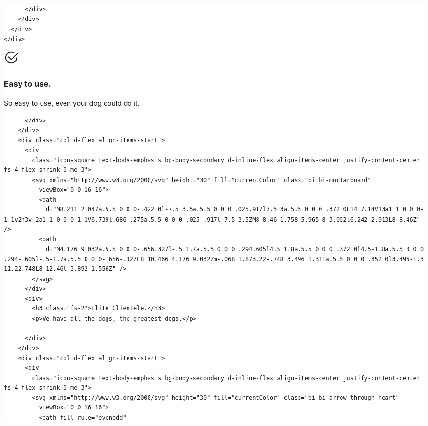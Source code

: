           </div>
        </div>
      </div>
    </div>
  </section>
  
  <section id="features">
    <div class="container mt-5">
      <div class="row g-4 py-5 row-cols-1 row-cols-lg-3">
        <div class="col d-flex align-items-start">
          <div
            class="icon-square text-body-emphasis bg-body-secondary d-inline-flex align-items-center justify-content-center fs-4 flex-shrink-0 me-3">
            <svg xmlns="http://www.w3.org/2000/svg" height="30" fill="currentColor" class="bi bi-check2-circle"
              viewBox="0 0 16 16">
              <path
                d="M2.5 8a5.5 5.5 0 0 1 8.25-4.764.5.5 0 0 0 .5-.866A6.5 6.5 0 1 0 14.5 8a.5.5 0 0 0-1 0 5.5 5.5 0 1 1-11 0z" />
              <path
                d="M15.354 3.354a.5.5 0 0 0-.708-.708L8 9.293 5.354 6.646a.5.5 0 1 0-.708.708l3 3a.5.5 0 0 0 .708 0l7-7z" />
            </svg>
          </div>
          <div>
            <h3 class="fs-2">Easy to use.</h3>
            <p>So easy to use, even your dog could do it.</p>

          </div>
        </div>
        <div class="col d-flex align-items-start">
          <div
            class="icon-square text-body-emphasis bg-body-secondary d-inline-flex align-items-center justify-content-center fs-4 flex-shrink-0 me-3">
            <svg xmlns="http://www.w3.org/2000/svg" height="30" fill="currentColor" class="bi bi-mortarboard"
              viewBox="0 0 16 16">
              <path
                d="M8.211 2.047a.5.5 0 0 0-.422 0l-7.5 3.5a.5.5 0 0 0 .025.917l7.5 3a.5.5 0 0 0 .372 0L14 7.14V13a1 1 0 0 0-1 1v2h3v-2a1 1 0 0 0-1-1V6.739l.686-.275a.5.5 0 0 0 .025-.917l-7.5-3.5ZM8 8.46 1.758 5.965 8 3.052l6.242 2.913L8 8.46Z" />
              <path
                d="M4.176 9.032a.5.5 0 0 0-.656.327l-.5 1.7a.5.5 0 0 0 .294.605l4.5 1.8a.5.5 0 0 0 .372 0l4.5-1.8a.5.5 0 0 0 .294-.605l-.5-1.7a.5.5 0 0 0-.656-.327L8 10.466 4.176 9.032Zm-.068 1.873.22-.748 3.496 1.311a.5.5 0 0 0 .352 0l3.496-1.311.22.748L8 12.46l-3.892-1.556Z" />
            </svg>
          </div>
          <div>
            <h3 class="fs-2">Elite Clientele.</h3>
            <p>We have all the dogs, the greatest dogs.</p>

          </div>
        </div>
        <div class="col d-flex align-items-start">
          <div
            class="icon-square text-body-emphasis bg-body-secondary d-inline-flex align-items-center justify-content-center fs-4 flex-shrink-0 me-3">
            <svg xmlns="http://www.w3.org/2000/svg" height="30" fill="currentColor" class="bi bi-arrow-through-heart"
              viewBox="0 0 16 16">
              <path fill-rule="evenodd"